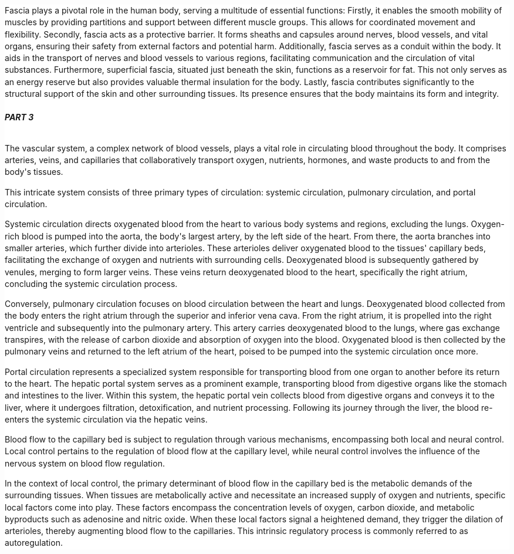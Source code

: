 Fascia plays a pivotal role in the human body, serving a multitude of essential functions: Firstly, it enables the smooth mobility of muscles by providing partitions and support between different muscle groups. This allows for coordinated movement and flexibility. Secondly, fascia acts as a protective barrier. It forms sheaths and capsules around nerves, blood vessels, and vital organs, ensuring their safety from external factors and potential harm. Additionally, fascia serves as a conduit within the body. It aids in the transport of nerves and blood vessels to various regions, facilitating communication and the circulation of vital substances. Furthermore, superficial fascia, situated just beneath the skin, functions as a reservoir for fat. This not only serves as an energy reserve but also provides valuable thermal insulation for the body. Lastly, fascia contributes significantly to the structural support of the skin and other surrounding tissues. Its presence ensures that the body maintains its form and integrity.

###### **PART 3**
The vascular system, a complex network of blood vessels, plays a vital role in circulating blood throughout the body. It comprises arteries, veins, and capillaries that collaboratively transport oxygen, nutrients, hormones, and waste products to and from the body's tissues.

This intricate system consists of three primary types of circulation: systemic circulation, pulmonary circulation, and portal circulation.

Systemic circulation directs oxygenated blood from the heart to various body systems and regions, excluding the lungs. Oxygen-rich blood is pumped into the aorta, the body's largest artery, by the left side of the heart. From there, the aorta branches into smaller arteries, which further divide into arterioles. These arterioles deliver oxygenated blood to the tissues' capillary beds, facilitating the exchange of oxygen and nutrients with surrounding cells. Deoxygenated blood is subsequently gathered by venules, merging to form larger veins. These veins return deoxygenated blood to the heart, specifically the right atrium, concluding the systemic circulation process.

Conversely, pulmonary circulation focuses on blood circulation between the heart and lungs. Deoxygenated blood collected from the body enters the right atrium through the superior and inferior vena cava. From the right atrium, it is propelled into the right ventricle and subsequently into the pulmonary artery. This artery carries deoxygenated blood to the lungs, where gas exchange transpires, with the release of carbon dioxide and absorption of oxygen into the blood. Oxygenated blood is then collected by the pulmonary veins and returned to the left atrium of the heart, poised to be pumped into the systemic circulation once more.

Portal circulation represents a specialized system responsible for transporting blood from one organ to another before its return to the heart. The hepatic portal system serves as a prominent example, transporting blood from digestive organs like the stomach and intestines to the liver. Within this system, the hepatic portal vein collects blood from digestive organs and conveys it to the liver, where it undergoes filtration, detoxification, and nutrient processing. Following its journey through the liver, the blood re-enters the systemic circulation via the hepatic veins.

Blood flow to the capillary bed is subject to regulation through various mechanisms, encompassing both local and neural control. Local control pertains to the regulation of blood flow at the capillary level, while neural control involves the influence of the nervous system on blood flow regulation.

In the context of local control, the primary determinant of blood flow in the capillary bed is the metabolic demands of the surrounding tissues. When tissues are metabolically active and necessitate an increased supply of oxygen and nutrients, specific local factors come into play. These factors encompass the concentration levels of oxygen, carbon dioxide, and metabolic byproducts such as adenosine and nitric oxide. When these local factors signal a heightened demand, they trigger the dilation of arterioles, thereby augmenting blood flow to the capillaries. This intrinsic regulatory process is commonly referred to as autoregulation.
